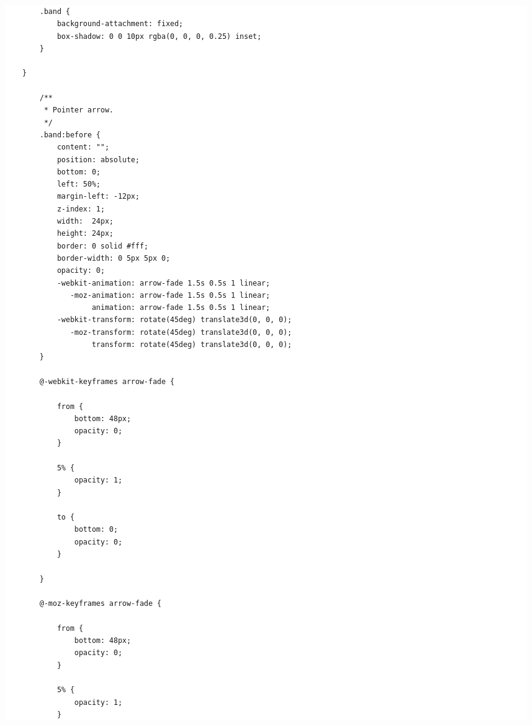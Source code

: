             .band {
                background-attachment: fixed;
                box-shadow: 0 0 10px rgba(0, 0, 0, 0.25) inset;
            }

        }

            /**
             * Pointer arrow.
             */
            .band:before {
                content: "";
                position: absolute;
                bottom: 0;
                left: 50%;
                margin-left: -12px;
                z-index: 1;
                width:  24px;
                height: 24px;
                border: 0 solid #fff;
                border-width: 0 5px 5px 0;
                opacity: 0;
                -webkit-animation: arrow-fade 1.5s 0.5s 1 linear;
                   -moz-animation: arrow-fade 1.5s 0.5s 1 linear;
                        animation: arrow-fade 1.5s 0.5s 1 linear;
                -webkit-transform: rotate(45deg) translate3d(0, 0, 0);
                   -moz-transform: rotate(45deg) translate3d(0, 0, 0);
                        transform: rotate(45deg) translate3d(0, 0, 0);
            }

            @-webkit-keyframes arrow-fade {

                from {
                    bottom: 48px;
                    opacity: 0;
                }

                5% {
                    opacity: 1;
                }

                to {
                    bottom: 0;
                    opacity: 0;
                }

            }

            @-moz-keyframes arrow-fade {

                from {
                    bottom: 48px;
                    opacity: 0;
                }

                5% {
                    opacity: 1;
                }
